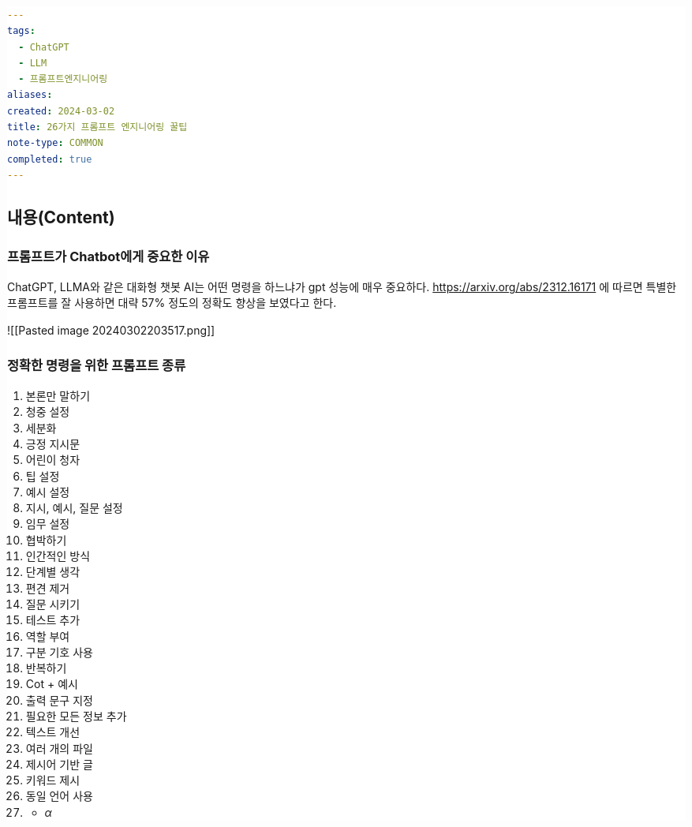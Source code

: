 ```yaml
---
tags:
  - ChatGPT
  - LLM
  - 프롬프트엔지니어링
aliases: 
created: 2024-03-02
title: 26가지 프롬프트 엔지니어링 꿀팁
note-type: COMMON
completed: true
---
```


## 내용(Content)
### 프롬프트가 Chatbot에게 중요한 이유
ChatGPT, LLMA와 같은 대화형 챗봇 AI는 어떤 명령을 하느냐가 gpt 성능에 매우 중요하다.
https://arxiv.org/abs/2312.16171 에 따르면 특별한 프롬프트를 잘 사용하면 대략 57% 정도의 정확도 향상을 보였다고 한다.

![[Pasted image 20240302203517.png]]

### 정확한 명령을 위한 프롬프트 종류
1. 본론만 말하기
2. 청중 설정
3. 세분화
4. 긍정 지시문
5. 어린이 청자
6. 팁 설정
7. 예시 설정
8. 지시, 예시, 질문 설정
9. 임무 설정
10. 협박하기
11. 인간적인 방식
12. 단계별 생각
13. 편견 제거
14. 질문 시키기
15. 테스트 추가
16. 역할 부여
17. 구분 기호 사용
18. 반복하기
19. Cot + 예시
20. 출력 문구 지정
21. 필요한 모든 정보 추가
22. 텍스트 개선
23. 여러 개의 파일 
24. 제시어 기반 글
25. 키워드 제시
26. 동일 언어 사용
27. + $\alpha$
